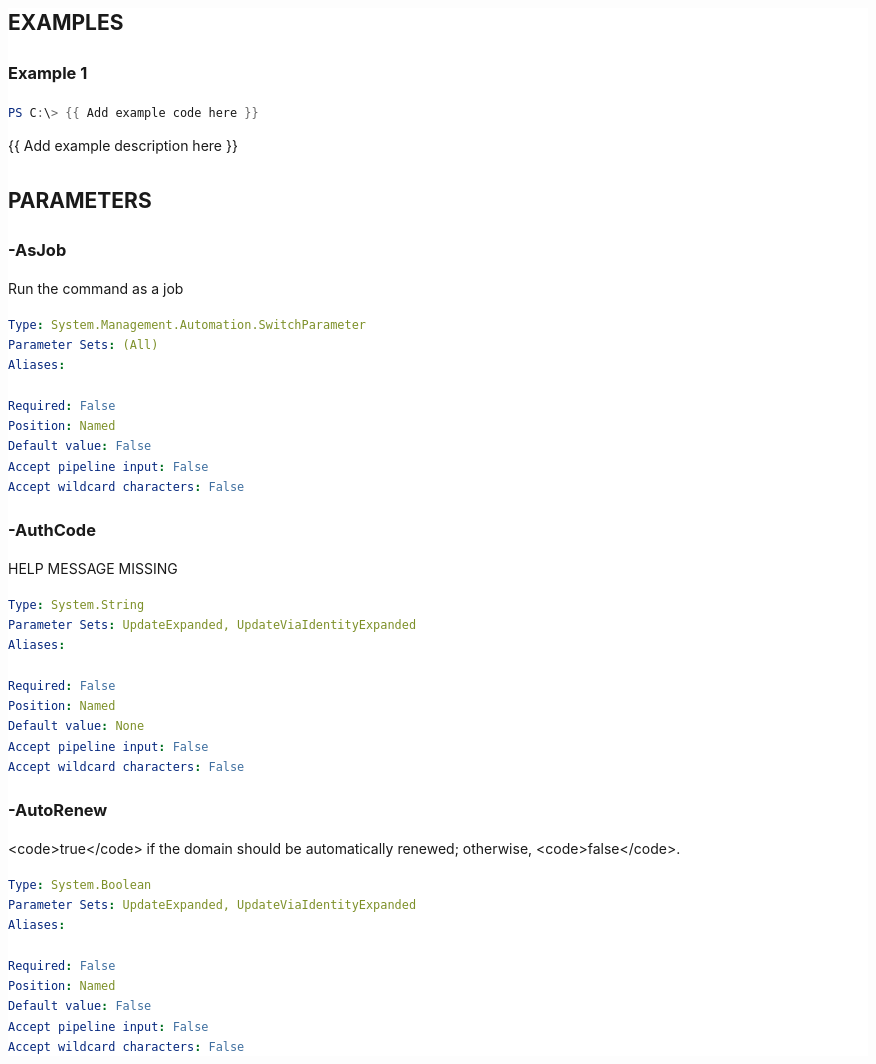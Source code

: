 ## EXAMPLES

### Example 1
```powershell
PS C:\> {{ Add example code here }}
```

{{ Add example description here }}

## PARAMETERS

### -AsJob
Run the command as a job

```yaml
Type: System.Management.Automation.SwitchParameter
Parameter Sets: (All)
Aliases:

Required: False
Position: Named
Default value: False
Accept pipeline input: False
Accept wildcard characters: False
```

### -AuthCode
HELP MESSAGE MISSING

```yaml
Type: System.String
Parameter Sets: UpdateExpanded, UpdateViaIdentityExpanded
Aliases:

Required: False
Position: Named
Default value: None
Accept pipeline input: False
Accept wildcard characters: False
```

### -AutoRenew
\<code\>true\</code\> if the domain should be automatically renewed; otherwise, \<code\>false\</code\>.

```yaml
Type: System.Boolean
Parameter Sets: UpdateExpanded, UpdateViaIdentityExpanded
Aliases:

Required: False
Position: Named
Default value: False
Accept pipeline input: False
Accept wildcard characters: False
```
